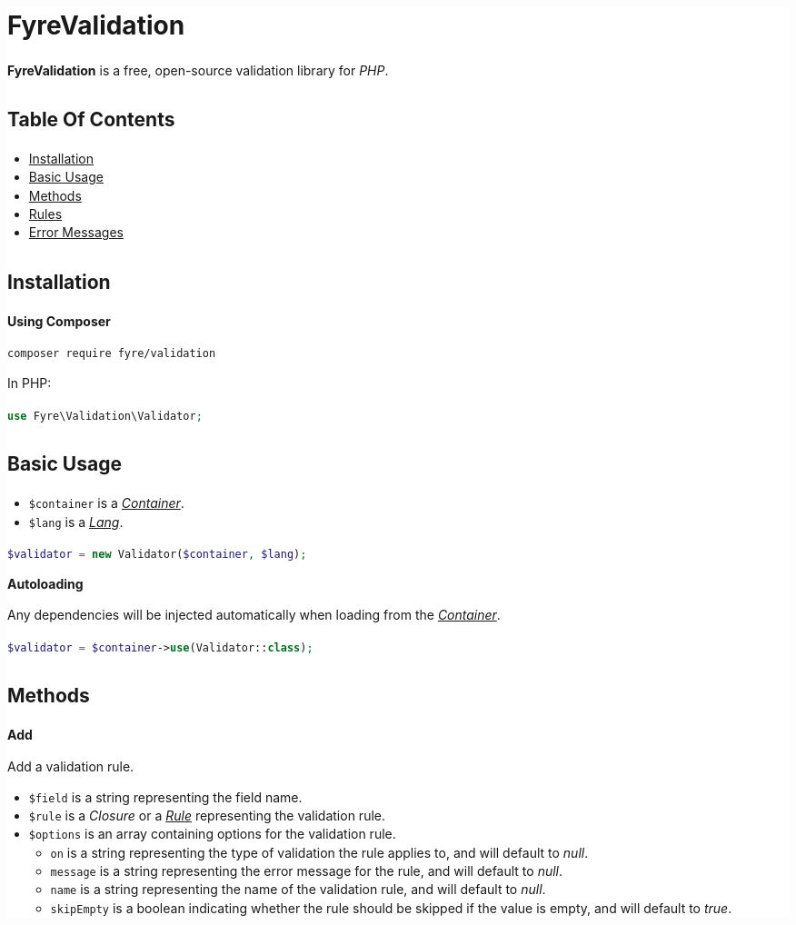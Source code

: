 # FyreValidation

**FyreValidation** is a free, open-source validation library for *PHP*.


## Table Of Contents
- [Installation](#installation)
- [Basic Usage](#basic-usage)
- [Methods](#methods)
- [Rules](#rules)
- [Error Messages](#error-messages)



## Installation

**Using Composer**

```
composer require fyre/validation
```

In PHP:

```php
use Fyre\Validation\Validator;
```


## Basic Usage

- `$container` is a  [*Container*](https://github.com/elusivecodes/FyreContainer).
- `$lang` is a [*Lang*](https://github.com/elusivecodes/FyreLang).

```php
$validator = new Validator($container, $lang);
```

**Autoloading**

Any dependencies will be injected automatically when loading from the [*Container*](https://github.com/elusivecodes/FyreContainer).

```php
$validator = $container->use(Validator::class);
```


## Methods

**Add**

Add a validation rule.

- `$field` is a string representing the field name.
- `$rule` is a *Closure* or a [*Rule*](#rules) representing the validation rule.
- `$options` is an array containing options for the validation rule.
    - `on` is a string representing the type of validation the rule applies to, and will default to *null*.
    - `message` is a string representing the error message for the rule, and will default to *null*.
    - `name` is a string representing the name of the validation rule, and will default to *null*.
    - `skipEmpty` is a boolean indicating whether the rule should be skipped if the value is empty, and will default to *true*.
